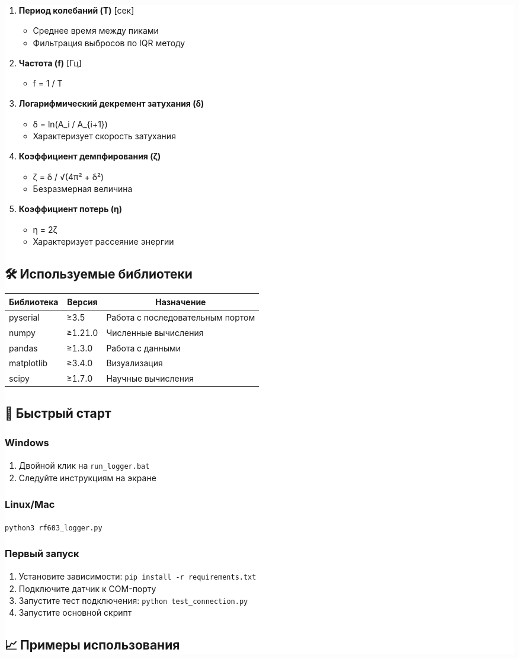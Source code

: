1. **Период колебаний (T)** [сек]
   - Среднее время между пиками
   - Фильтрация выбросов по IQR методу

2. **Частота (f)** [Гц]
   - f = 1 / T

3. **Логарифмический декремент затухания (δ)**
   - δ = ln(A_i / A_{i+1})
   - Характеризует скорость затухания

4. **Коэффициент демпфирования (ζ)**
   - ζ = δ / √(4π² + δ²)
   - Безразмерная величина

5. **Коэффициент потерь (η)**
   - η = 2ζ
   - Характеризует рассеяние энергии

## 🛠️ Используемые библиотеки

| Библиотека | Версия | Назначение |
|-----------|--------|-----------|
| pyserial | ≥3.5 | Работа с последовательным портом |
| numpy | ≥1.21.0 | Численные вычисления |
| pandas | ≥1.3.0 | Работа с данными |
| matplotlib | ≥3.4.0 | Визуализация |
| scipy | ≥1.7.0 | Научные вычисления |

## 🚀 Быстрый старт

### Windows
1. Двойной клик на `run_logger.bat`
2. Следуйте инструкциям на экране

### Linux/Mac
```bash
python3 rf603_logger.py
```

### Первый запуск
1. Установите зависимости: `pip install -r requirements.txt`
2. Подключите датчик к COM-порту
3. Запустите тест подключения: `python test_connection.py`
4. Запустите основной скрипт

## 📈 Примеры использования
